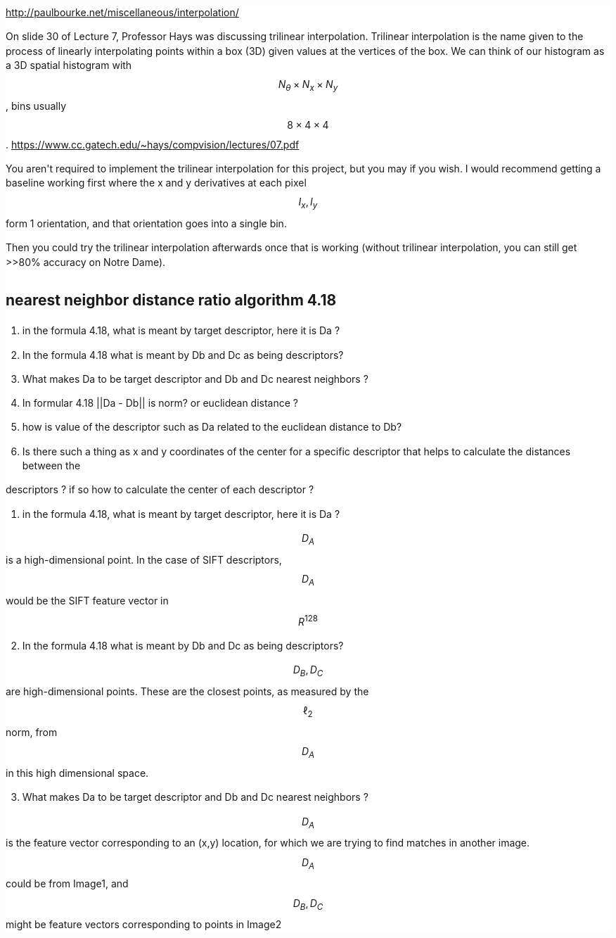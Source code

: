 http://paulbourke.net/miscellaneous/interpolation/

On slide 30 of Lecture 7, Professor Hays was discussing trilinear interpolation. Trilinear interpolation is the name given to the process of linearly interpolating points within a box (3D) given values at the vertices of the box. We can think of our histogram as a 3D spatial histogram with $$N_{\theta} \times N_x \times N_y$$, bins usually $$8 \times 4 \times 4$$.
https://www.cc.gatech.edu/~hays/compvision/lectures/07.pdf


You aren't required to implement the trilinear interpolation for this project, but you may if you wish. I would recommend getting a baseline working first where the x and y derivatives at each pixel $$I_x, I_y$$ form 1 orientation, and that orientation goes into a single bin.



Then you could try the trilinear interpolation afterwards once that is working (without trilinear interpolation, you can still get >>80% accuracy on Notre Dame).



## nearest neighbor distance ratio algorithm 4.18
1) in the formula 4.18, what is meant by target descriptor, here it is Da ?

2) In the formula 4.18 what is meant by Db and Dc as being descriptors?

3)  What makes Da to be target descriptor and Db and Dc nearest neighbors ?

4) In formular 4.18 ||Da - Db|| is norm? or euclidean distance ?

5) how is value of the descriptor such as Da related to the euclidean distance to Db?

6) Is there such a thing as x and y coordinates of the center for a specific descriptor that helps to calculate the distances between the 

descriptors ? if so how to calculate the center of each descriptor ?




1) in the formula 4.18, what is meant by target descriptor, here it is Da ?



$$D_A$$ is a high-dimensional point. In the case of SIFT descriptors, $$D_A$$ would be the SIFT feature vector in $$R^{128}$$



2) In the formula 4.18 what is meant by Db and Dc as being descriptors?



$$D_B, D_C$$ are high-dimensional points. These are the closest points, as measured by the $$\ell_2$$ norm, from $$D_A$$ in this high dimensional space.



3)  What makes Da to be target descriptor and Db and Dc nearest neighbors ?



$$D_A$$ is the feature vector corresponding to an (x,y) location, for which we are trying to find matches in another image. $$D_A$$ could be from Image1, and $$D_B, D_C$$ might be feature vectors corresponding to points in Image2

